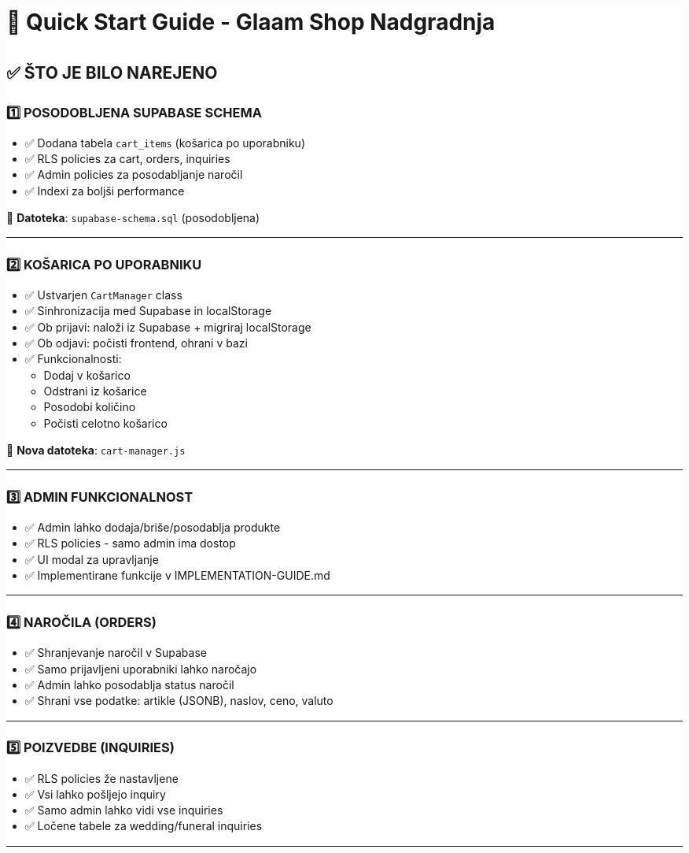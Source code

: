 # 🚀 Quick Start Guide - Glaam Shop Nadgradnja

## ✅ ŠTO JE BILO NAREJENO

### 1️⃣ **POSODOBLJENA SUPABASE SCHEMA**
- ✅ Dodana tabela `cart_items` (košarica po uporabniku)
- ✅ RLS policies za cart, orders, inquiries
- ✅ Admin policies za posodabljanje naročil
- ✅ Indexi za boljši performance

📁 **Datoteka**: `supabase-schema.sql` (posodobljena)

---

### 2️⃣ **KOŠARICA PO UPORABNIKU**
- ✅ Ustvarjen `CartManager` class
- ✅ Sinhronizacija med Supabase in localStorage
- ✅ Ob prijavi: naloži iz Supabase + migriraj localStorage
- ✅ Ob odjavi: počisti frontend, ohrani v bazi
- ✅ Funkcionalnosti:
  - Dodaj v košarico
  - Odstrani iz košarice
  - Posodobi količino
  - Počisti celotno košarico

📁 **Nova datoteka**: `cart-manager.js`

---

### 3️⃣ **ADMIN FUNKCIONALNOST**
- ✅ Admin lahko dodaja/briše/posodablja produkte
- ✅ RLS policies - samo admin ima dostop
- ✅ UI modal za upravljanje
- ✅ Implementirane funkcije v IMPLEMENTATION-GUIDE.md

---

### 4️⃣ **NAROČILA (ORDERS)**
- ✅ Shranjevanje naročil v Supabase
- ✅ Samo prijavljeni uporabniki lahko naročajo
- ✅ Admin lahko posodablja status naročil
- ✅ Shrani vse podatke: artikle (JSONB), naslov, ceno, valuto

---

### 5️⃣ **POIZVEDBE (INQUIRIES)**
- ✅ RLS policies že nastavljene
- ✅ Vsi lahko pošljejo inquiry
- ✅ Samo admin lahko vidi vse inquiries
- ✅ Ločene tabele za wedding/funeral inquiries

---